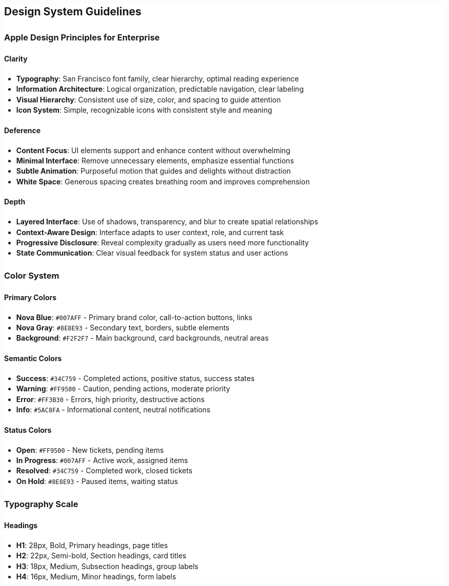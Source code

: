 
## Design System Guidelines

### Apple Design Principles for Enterprise

#### Clarity

- **Typography**: San Francisco font family, clear hierarchy, optimal reading experience
- **Information Architecture**: Logical organization, predictable navigation, clear labeling
- **Visual Hierarchy**: Consistent use of size, color, and spacing to guide attention
- **Icon System**: Simple, recognizable icons with consistent style and meaning

#### Deference

- **Content Focus**: UI elements support and enhance content without overwhelming
- **Minimal Interface**: Remove unnecessary elements, emphasize essential functions
- **Subtle Animation**: Purposeful motion that guides and delights without distraction
- **White Space**: Generous spacing creates breathing room and improves comprehension

#### Depth

- **Layered Interface**: Use of shadows, transparency, and blur to create spatial relationships
- **Context-Aware Design**: Interface adapts to user context, role, and current task
- **Progressive Disclosure**: Reveal complexity gradually as users need more functionality
- **State Communication**: Clear visual feedback for system status and user actions

### Color System

#### Primary Colors

- **Nova Blue**: `#007AFF` - Primary brand color, call-to-action buttons, links
- **Nova Gray**: `#8E8E93` - Secondary text, borders, subtle elements
- **Background**: `#F2F2F7` - Main background, card backgrounds, neutral areas

#### Semantic Colors

- **Success**: `#34C759` - Completed actions, positive status, success states
- **Warning**: `#FF9500` - Caution, pending actions, moderate priority
- **Error**: `#FF3B30` - Errors, high priority, destructive actions
- **Info**: `#5AC8FA` - Informational content, neutral notifications

#### Status Colors

- **Open**: `#FF9500` - New tickets, pending items
- **In Progress**: `#007AFF` - Active work, assigned items
- **Resolved**: `#34C759` - Completed work, closed tickets
- **On Hold**: `#8E8E93` - Paused items, waiting status

### Typography Scale

#### Headings

- **H1**: 28px, Bold, Primary headings, page titles
- **H2**: 22px, Semi-bold, Section headings, card titles
- **H3**: 18px, Medium, Subsection headings, group labels
- **H4**: 16px, Medium, Minor headings, form labels
